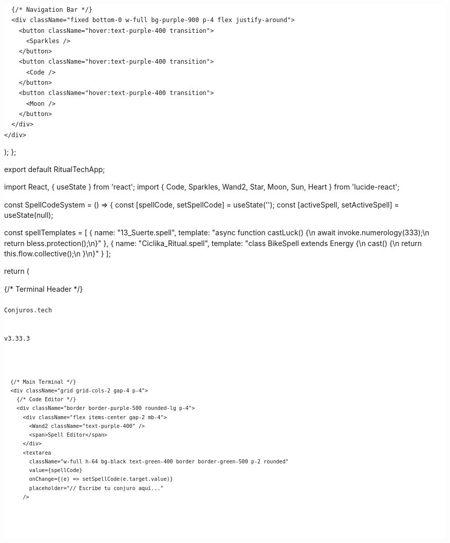       {/* Navigation Bar */}
      <div className="fixed bottom-0 w-full bg-purple-900 p-4 flex justify-around">
        <button className="hover:text-purple-400 transition">
          <Sparkles />
        </button>
        <button className="hover:text-purple-400 transition">
          <Code />
        </button>
        <button className="hover:text-purple-400 transition">
          <Moon />
        </button>
      </div>
    </div>
  );
};

export default RitualTechApp;


import React, { useState } from 'react';
import { Code, Sparkles, Wand2, Star, Moon, Sun, Heart } from 'lucide-react';

const SpellCodeSystem = () => {
  const [spellCode, setSpellCode] = useState('');
  const [activeSpell, setActiveSpell] = useState(null);

  const spellTemplates = [
    { 
      name: "13_Suerte.spell", 
      template: "async function castLuck() {\n  await invoke.numerology(333);\n  return bless.protection();\n}"
    },
    {
      name: "Ciclika_Ritual.spell",
      template: "class BikeSpell extends Energy {\n  cast() {\n    return this.flow.collective();\n  }\n}"
    }
  ];

  return (
    <div className="w-full h-screen bg-black text-green-400 font-mono">
      {/* Terminal Header */}
      <div className="p-4 bg-purple-900 flex items-center justify-between">
        <div className="flex items-center gap-2">
          <Code />
          <span>Conjuros.tech</span>
        </div>
        <div className="flex items-center gap-2">
          <Sparkles />
          <span>v3.33.3</span>
        </div>
      </div>

      {/* Main Terminal */}
      <div className="grid grid-cols-2 gap-4 p-4">
        {/* Code Editor */}
        <div className="border border-purple-500 rounded-lg p-4">
          <div className="flex items-center gap-2 mb-4">
            <Wand2 className="text-purple-400" />
            <span>Spell Editor</span>
          </div>
          <textarea 
            className="w-full h-64 bg-black text-green-400 border border-green-500 p-2 rounded"
            value={spellCode}
            onChange={(e) => setSpellCode(e.target.value)}
            placeholder="// Escribe tu conjuro aquí..."
          />